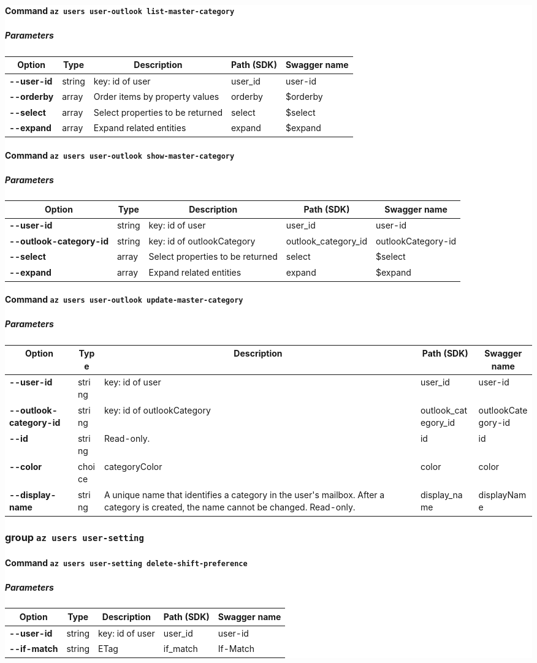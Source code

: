 #### <a name="users.outlookListMasterCategories">Command `az users user-outlook list-master-category`</a>

##### <a name="Parametersusers.outlookListMasterCategories">Parameters</a> 
|Option|Type|Description|Path (SDK)|Swagger name|
|------|----|-----------|----------|------------|
|**--user-id**|string|key: id of user|user_id|user-id|
|**--orderby**|array|Order items by property values|orderby|$orderby|
|**--select**|array|Select properties to be returned|select|$select|
|**--expand**|array|Expand related entities|expand|$expand|

#### <a name="users.outlookGetMasterCategories">Command `az users user-outlook show-master-category`</a>

##### <a name="Parametersusers.outlookGetMasterCategories">Parameters</a> 
|Option|Type|Description|Path (SDK)|Swagger name|
|------|----|-----------|----------|------------|
|**--user-id**|string|key: id of user|user_id|user-id|
|**--outlook-category-id**|string|key: id of outlookCategory|outlook_category_id|outlookCategory-id|
|**--select**|array|Select properties to be returned|select|$select|
|**--expand**|array|Expand related entities|expand|$expand|

#### <a name="users.outlookUpdateMasterCategories">Command `az users user-outlook update-master-category`</a>

##### <a name="Parametersusers.outlookUpdateMasterCategories">Parameters</a> 
|Option|Type|Description|Path (SDK)|Swagger name|
|------|----|-----------|----------|------------|
|**--user-id**|string|key: id of user|user_id|user-id|
|**--outlook-category-id**|string|key: id of outlookCategory|outlook_category_id|outlookCategory-id|
|**--id**|string|Read-only.|id|id|
|**--color**|choice|categoryColor|color|color|
|**--display-name**|string|A unique name that identifies a category in the user's mailbox. After a category is created, the name cannot be changed. Read-only.|display_name|displayName|

### group `az users user-setting`
#### <a name="users.settingsDeleteShiftPreferences">Command `az users user-setting delete-shift-preference`</a>

##### <a name="Parametersusers.settingsDeleteShiftPreferences">Parameters</a> 
|Option|Type|Description|Path (SDK)|Swagger name|
|------|----|-----------|----------|------------|
|**--user-id**|string|key: id of user|user_id|user-id|
|**--if-match**|string|ETag|if_match|If-Match|
